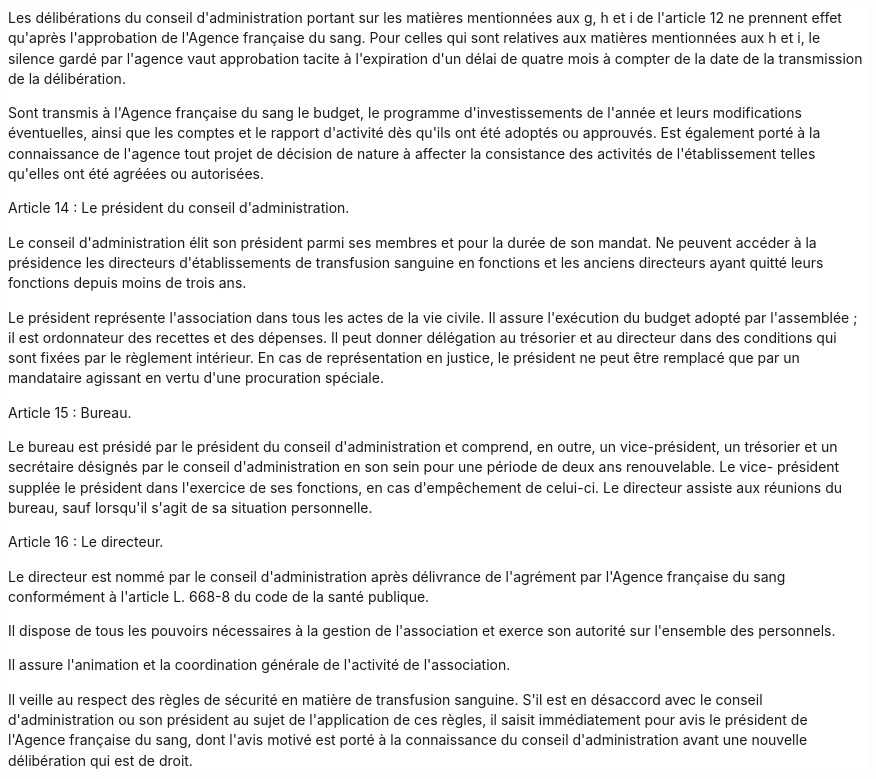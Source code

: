 Les délibérations du conseil d'administration portant sur les matières mentionnées aux g, h et i de l'article 12 ne prennent
effet qu'après l'approbation de l'Agence française du sang. Pour celles qui sont relatives aux matières mentionnées aux h et
i, le silence gardé par l'agence vaut approbation tacite à l'expiration d'un délai de quatre mois à compter de la date de la
transmission de la délibération.

Sont transmis à l'Agence française du sang le budget, le programme d'investissements de l'année et leurs modifications
éventuelles, ainsi que les comptes et le rapport d'activité dès qu'ils ont été adoptés ou approuvés. Est également porté à la
connaissance de l'agence tout projet de décision de nature à affecter la consistance des activités de l'établissement telles
qu'elles ont été agréées ou autorisées.

Article 14 : Le président du conseil d'administration.

Le conseil d'administration élit son président parmi ses membres et pour la durée de son mandat. Ne peuvent accéder à la
présidence les directeurs d'établissements de transfusion sanguine en fonctions et les anciens directeurs ayant quitté leurs
fonctions depuis moins de trois ans.

Le président représente l'association dans tous les actes de la vie civile. Il assure l'exécution du budget adopté par
l'assemblée ; il est ordonnateur des recettes et des dépenses. Il peut donner délégation au trésorier et au directeur dans
des conditions qui sont fixées par le règlement intérieur. En cas de représentation en justice, le président ne peut être
remplacé que par un mandataire agissant en vertu d'une procuration spéciale.

Article 15 : Bureau.

Le bureau est présidé par le président du conseil d'administration et comprend, en outre, un vice-président, un trésorier et
un secrétaire désignés par le conseil d'administration en son sein pour une période de deux ans renouvelable. Le vice-
président supplée le président dans l'exercice de ses fonctions, en cas d'empêchement de celui-ci. Le directeur assiste aux
réunions du bureau, sauf lorsqu'il s'agit de sa situation personnelle.

Article 16 : Le directeur.

Le directeur est nommé par le conseil d'administration après délivrance de l'agrément par l'Agence française du sang
conformément à l'article L. 668-8 du code de la santé publique.

Il dispose de tous les pouvoirs nécessaires à la gestion de l'association et exerce son autorité sur l'ensemble des
personnels.

Il assure l'animation et la coordination générale de l'activité de l'association.

Il veille au respect des règles de sécurité en matière de transfusion sanguine. S'il est en désaccord avec le conseil
d'administration ou son président au sujet de l'application de ces règles, il saisit immédiatement pour avis le président de
l'Agence française du sang, dont l'avis motivé est porté à la connaissance du conseil d'administration avant une nouvelle
délibération qui est de droit.
